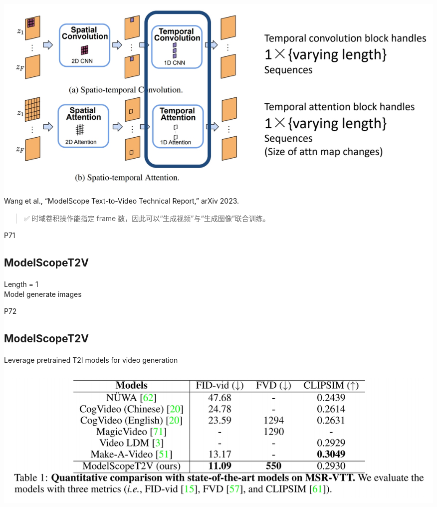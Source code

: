 ![](./assets/08-70.png) 

Wang et al., “ModelScope Text-to-Video Technical Report,” arXiv 2023. 

> &#x2705; 时域卷积操作能指定 frame 数，因此可以“生成视频”与“生成图像”联合训练。   


P71   
## ModelScopeT2V

Length = 1   
Model generate images   

P72   
## ModelScopeT2V   

Leverage pretrained T2I models for video generation

![](./assets/08-72.png) 

